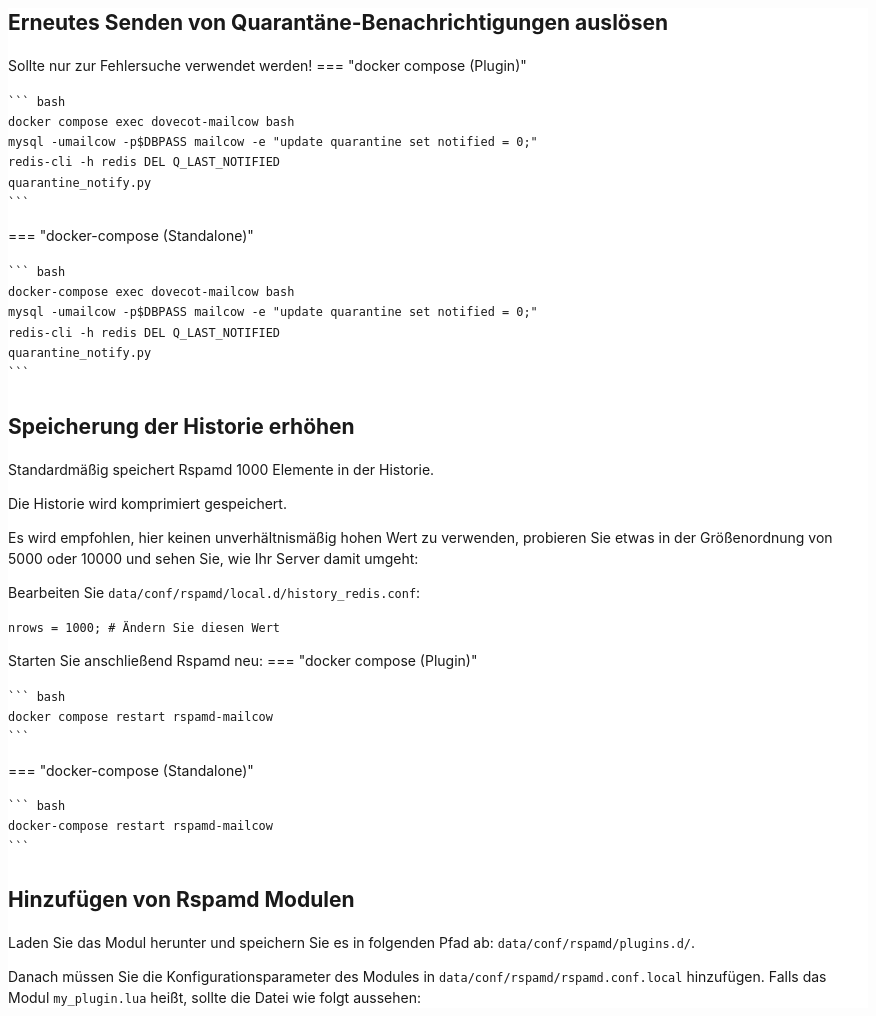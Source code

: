 ## Erneutes Senden von Quarantäne-Benachrichtigungen auslösen

Sollte nur zur Fehlersuche verwendet werden!
=== "docker compose (Plugin)"

    ``` bash
    docker compose exec dovecot-mailcow bash
    mysql -umailcow -p$DBPASS mailcow -e "update quarantine set notified = 0;"
    redis-cli -h redis DEL Q_LAST_NOTIFIED
    quarantine_notify.py
    ```

=== "docker-compose (Standalone)"

    ``` bash
    docker-compose exec dovecot-mailcow bash
    mysql -umailcow -p$DBPASS mailcow -e "update quarantine set notified = 0;"
    redis-cli -h redis DEL Q_LAST_NOTIFIED
    quarantine_notify.py
    ```

## Speicherung der Historie erhöhen

Standardmäßig speichert Rspamd 1000 Elemente in der Historie.

Die Historie wird komprimiert gespeichert.

Es wird empfohlen, hier keinen unverhältnismäßig hohen Wert zu verwenden, probieren Sie etwas in der Größenordnung von 5000 oder 10000 und sehen Sie, wie Ihr Server damit umgeht:

Bearbeiten Sie `data/conf/rspamd/local.d/history_redis.conf`:

```
nrows = 1000; # Ändern Sie diesen Wert
```

Starten Sie anschließend Rspamd neu:
=== "docker compose (Plugin)"

    ``` bash
    docker compose restart rspamd-mailcow
    ```

=== "docker-compose (Standalone)"

    ``` bash
    docker-compose restart rspamd-mailcow
    ```

## Hinzufügen von Rspamd Modulen

Laden Sie das Modul herunter und speichern Sie es in folgenden Pfad ab: `data/conf/rspamd/plugins.d/`.

Danach müssen Sie die Konfigurationsparameter des Modules in `data/conf/rspamd/rspamd.conf.local` hinzufügen.
Falls das Modul `my_plugin.lua` heißt, sollte die Datei wie folgt aussehen:
